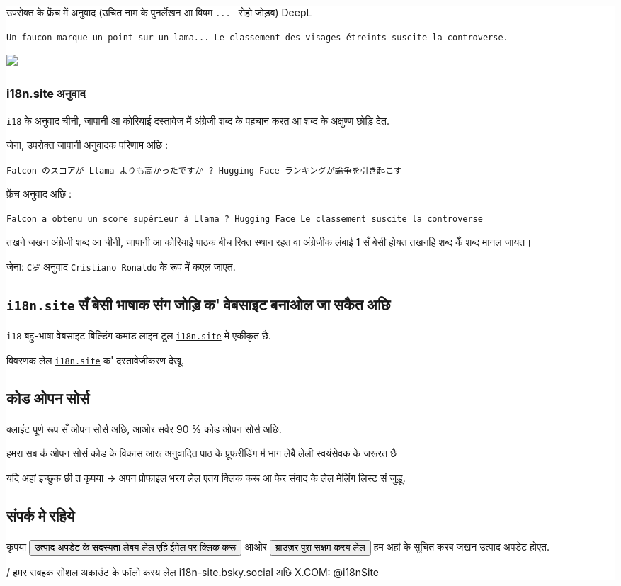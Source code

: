 उपरोक्त के फ्रेंच में अनुवाद (उचित नाम के पुनर्लेखन आ विषम `... ` सेहो जोड़ब) DeepL

`Un faucon marque un point sur un lama... Le classement des visages étreints suscite la controverse. `

![](//p.3ti.site/1720199603.avif)

### i18n.site अनुवाद

`i18` के अनुवाद चीनी, जापानी आ कोरियाई दस्तावेज में अंग्रेजी शब्द के पहचान करत आ शब्द के अक्षुण्ण छोड़ि देत.

जेना, उपरोक्त जापानी अनुवादक परिणाम अछि :

`Falcon のスコアが Llama よりも高かったですか ? Hugging Face ランキングが論争を引き起こす`

फ्रेंच अनुवाद अछि :

`Falcon a obtenu un score supérieur à Llama ? Hugging Face Le classement suscite la controverse`

तखने जखन अंग्रेजी शब्द आ चीनी, जापानी आ कोरियाई पाठक बीच रिक्त स्थान रहत वा अंग्रेजीक लंबाई 1 सँ बेसी होयत तखनहि शब्द केँ शब्द मानल जायत।

जेना: `C罗` अनुवाद `Cristiano Ronaldo` के रूप में कएल जाएत.

## `i18n.site` सँ बेसी भाषाक संग जोड़ि क' वेबसाइट बनाओल जा सकैत अछि

`i18` बहु-भाषा वेबसाइट बिल्डिंग कमांड लाइन टूल [`i18n.site`](/i18n.site) मे एकीकृत छै.

विवरणक लेल [`i18n.site`](/i18n.site) क' दस्तावेजीकरण देखू.

## कोड ओपन सोर्स

क्लाइंट पूर्ण रूप सँ ओपन सोर्स अछि, आओर सर्वर 90 % [कोड](/i18n.site/c/src) ओपन सोर्स अछि.

हमरा सब क॑ ओपन सोर्स कोड के विकास आरू अनुवादित पाठ के प्रूफरीडिंग म॑ भाग लेबै लेली स्वयंसेवक के जरूरत छै ।

यदि अहां इच्छुक छी त कृपया [→ अपन प्रोफाइल भरय लेल एतय क्लिक करू](https://ggl.link/i18n) आ फेर संवाद के लेल [मेलिंग लिस्ट](https://groups.google.com/u/2/g/i18n-site) सं जुड़ू.

## संपर्क मे रहिये

कृपया <button onclick="mailsub()">उत्पाद अपडेट के सदस्यता लेबय लेल एहि ईमेल पर क्लिक करू</button> आओर <button onclick="webpush()">ब्राउज़र पुश सक्षम करय लेल</button> हम अहां के सूचित करब जखन उत्पाद अपडेट होएत.

/ हमर सबहक सोशल अकाउंट के फॉलो करय लेल [i18n-site.bsky.social](https://bsky.app/profile/i18n-site.bsky.social) अछि [X.COM: @i18nSite](https://x.com/i18nSite)
